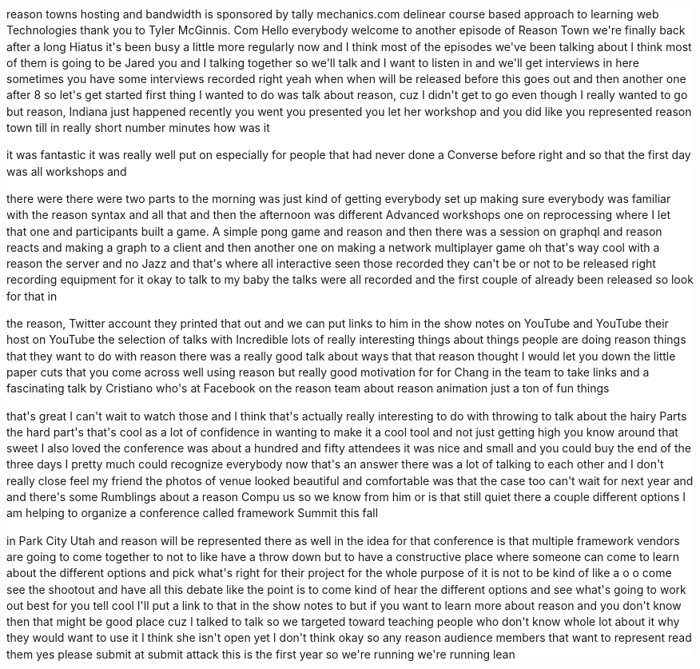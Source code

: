   
reason towns hosting and bandwidth is sponsored by tally mechanics.com delinear course based approach to learning web Technologies thank you to Tyler McGinnis. Com Hello everybody welcome to another episode of Reason Town we're finally back after a long Hiatus it's been busy a little more regularly now and I think most of the episodes we've been talking about I think most of them is going to be Jared you and I talking together so we'll talk and I want to listen in and we'll get interviews in here sometimes you have some interviews recorded right yeah when when will be released before this goes out and then another one after 8 so let's get started first thing I wanted to do was talk about reason, cuz I didn't get to go even though I really wanted to go but reason, Indiana just happened recently you went you presented you let her workshop and you did like you represented reason town till in really short number minutes how was it

  
it was fantastic it was really well put on especially for people that had never done a Converse before right and so that the first day was all workshops and

  
 there were there were two parts to the morning was just kind of getting everybody set up making sure everybody was familiar with the reason syntax and all that and then the afternoon was different Advanced workshops one on reprocessing where I let that one and participants built a game. A simple pong game and reason and then there was a session on graphql and reason reacts and making a graph to a client and then another one on making a network multiplayer game oh that's way cool with a reason the server and no Jazz and that's where all interactive seen those recorded they can't be or not to be released right recording equipment for it okay to talk to my baby the talks were all recorded and the first couple of already been released so look for that in

  
 the reason, Twitter account they printed that out and we can put links to him in the show notes on YouTube and YouTube their host on YouTube the selection of talks with Incredible lots of really interesting things about things people are doing reason things that they want to do with reason there was a really good talk about ways that that reason thought I would let you down the little paper cuts that you come across well using reason but really good motivation for for Chang in the team to take links and a fascinating talk by Cristiano who's at Facebook on the reason team about reason animation just a ton of fun things

  
 that's great I can't wait to watch those and I think that's actually really interesting to do with throwing to talk about the hairy Parts the hard part's that's cool as a lot of confidence in wanting to make it a cool tool and not just getting high you know around that sweet I also loved the conference was about a hundred and fifty attendees it was nice and small and you could buy the end of the three days I pretty much could recognize everybody now that's an answer there was a lot of talking to each other and I don't really close feel my friend the photos of venue looked beautiful and comfortable was that the case too can't wait for next year and and there's some Rumblings about a reason Compu us so we know from him or is that still quiet there a couple different options I am helping to organize a conference called framework Summit this fall

  
 in Park City Utah and reason will be represented there as well in the idea for that conference is that multiple framework vendors are going to come together to not to like have a throw down but to have a constructive place where someone can come to learn about the different options and pick what's right for their project for the whole purpose of it is not to be kind of like a o o come see the shootout and have all this debate like the point is to come kind of hear the different options and see what's going to work out best for you tell cool I'll put a link to that in the show notes to but if you want to learn more about reason and you don't know then that might be good place cuz I talked to talk so we targeted toward teaching people who don't know whole lot about it why they would want to use it I think she isn't open yet I don't think okay so any reason audience members that want to represent read them yes please submit at submit attack this is the first year so we're running we're running lean
